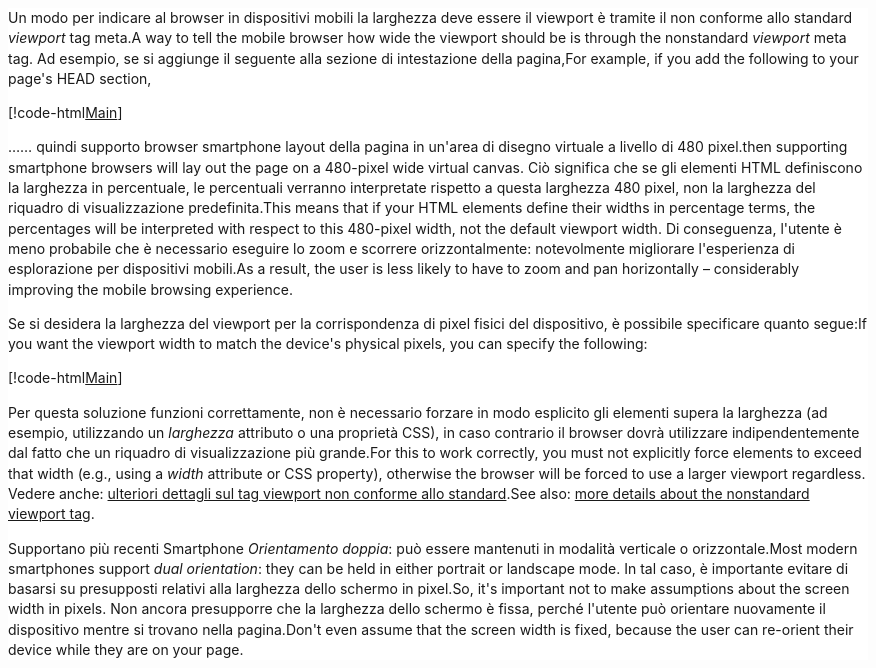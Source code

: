 <span data-ttu-id="1c889-354">Un modo per indicare al browser in dispositivi mobili la larghezza deve essere il viewport è tramite il non conforme allo standard *viewport* tag meta.</span><span class="sxs-lookup"><span data-stu-id="1c889-354">A way to tell the mobile browser how wide the viewport should be is through the nonstandard *viewport* meta tag.</span></span> <span data-ttu-id="1c889-355">Ad esempio, se si aggiunge il seguente alla sezione di intestazione della pagina,</span><span class="sxs-lookup"><span data-stu-id="1c889-355">For example, if you add the following to your page's HEAD section,</span></span>

[!code-html[Main](add-mobile-pages-to-your-aspnet-web-forms-mvc-application/samples/sample18.html)]

<span data-ttu-id="1c889-356">…</span><span class="sxs-lookup"><span data-stu-id="1c889-356">…</span></span> <span data-ttu-id="1c889-357">quindi supporto browser smartphone layout della pagina in un'area di disegno virtuale a livello di 480 pixel.</span><span class="sxs-lookup"><span data-stu-id="1c889-357">then supporting smartphone browsers will lay out the page on a 480-pixel wide virtual canvas.</span></span> <span data-ttu-id="1c889-358">Ciò significa che se gli elementi HTML definiscono la larghezza in percentuale, le percentuali verranno interpretate rispetto a questa larghezza 480 pixel, non la larghezza del riquadro di visualizzazione predefinita.</span><span class="sxs-lookup"><span data-stu-id="1c889-358">This means that if your HTML elements define their widths in percentage terms, the percentages will be interpreted with respect to this 480-pixel width, not the default viewport width.</span></span> <span data-ttu-id="1c889-359">Di conseguenza, l'utente è meno probabile che è necessario eseguire lo zoom e scorrere orizzontalmente: notevolmente migliorare l'esperienza di esplorazione per dispositivi mobili.</span><span class="sxs-lookup"><span data-stu-id="1c889-359">As a result, the user is less likely to have to zoom and pan horizontally – considerably improving the mobile browsing experience.</span></span>

<span data-ttu-id="1c889-360">Se si desidera la larghezza del viewport per la corrispondenza di pixel fisici del dispositivo, è possibile specificare quanto segue:</span><span class="sxs-lookup"><span data-stu-id="1c889-360">If you want the viewport width to match the device's physical pixels, you can specify the following:</span></span>

[!code-html[Main](add-mobile-pages-to-your-aspnet-web-forms-mvc-application/samples/sample19.html)]

<span data-ttu-id="1c889-361">Per questa soluzione funzioni correttamente, non è necessario forzare in modo esplicito gli elementi supera la larghezza (ad esempio, utilizzando un *larghezza* attributo o una proprietà CSS), in caso contrario il browser dovrà utilizzare indipendentemente dal fatto che un riquadro di visualizzazione più grande.</span><span class="sxs-lookup"><span data-stu-id="1c889-361">For this to work correctly, you must not explicitly force elements to exceed that width (e.g., using a *width* attribute or CSS property), otherwise the browser will be forced to use a larger viewport regardless.</span></span> <span data-ttu-id="1c889-362">Vedere anche: [ulteriori dettagli sul tag viewport non conforme allo standard](https://developer.apple.com/library/safari/#documentation/AppleApplications/Reference/SafariHTMLRef/Articles/MetaTags.html).</span><span class="sxs-lookup"><span data-stu-id="1c889-362">See also: [more details about the nonstandard viewport tag](https://developer.apple.com/library/safari/#documentation/AppleApplications/Reference/SafariHTMLRef/Articles/MetaTags.html).</span></span>

<span data-ttu-id="1c889-363">Supportano più recenti Smartphone *Orientamento doppia*: può essere mantenuti in modalità verticale o orizzontale.</span><span class="sxs-lookup"><span data-stu-id="1c889-363">Most modern smartphones support *dual orientation*: they can be held in either portrait or landscape mode.</span></span> <span data-ttu-id="1c889-364">In tal caso, è importante evitare di basarsi su presupposti relativi alla larghezza dello schermo in pixel.</span><span class="sxs-lookup"><span data-stu-id="1c889-364">So, it's important not to make assumptions about the screen width in pixels.</span></span> <span data-ttu-id="1c889-365">Non ancora presupporre che la larghezza dello schermo è fissa, perché l'utente può orientare nuovamente il dispositivo mentre si trovano nella pagina.</span><span class="sxs-lookup"><span data-stu-id="1c889-365">Don't even assume that the screen width is fixed, because the user can re-orient their device while they are on your page.</span></span>
